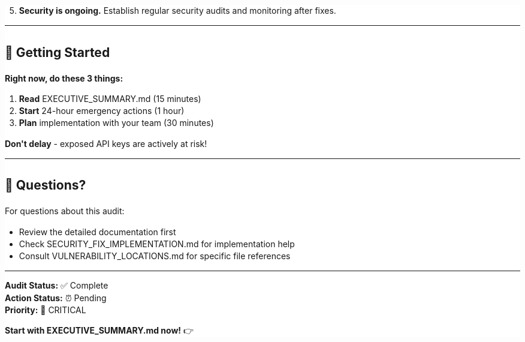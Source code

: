 5. **Security is ongoing.** Establish regular security audits and monitoring after fixes.

---

## 🚀 Getting Started

**Right now, do these 3 things:**

1. **Read** EXECUTIVE_SUMMARY.md (15 minutes)
2. **Start** 24-hour emergency actions (1 hour)
3. **Plan** implementation with your team (30 minutes)

**Don't delay** - exposed API keys are actively at risk!

---

## 📧 Questions?

For questions about this audit:
- Review the detailed documentation first
- Check SECURITY_FIX_IMPLEMENTATION.md for implementation help
- Consult VULNERABILITY_LOCATIONS.md for specific file references

---

**Audit Status:** ✅ Complete  
**Action Status:** ⏰ Pending  
**Priority:** 🔴 CRITICAL

**Start with EXECUTIVE_SUMMARY.md now!** 👉

